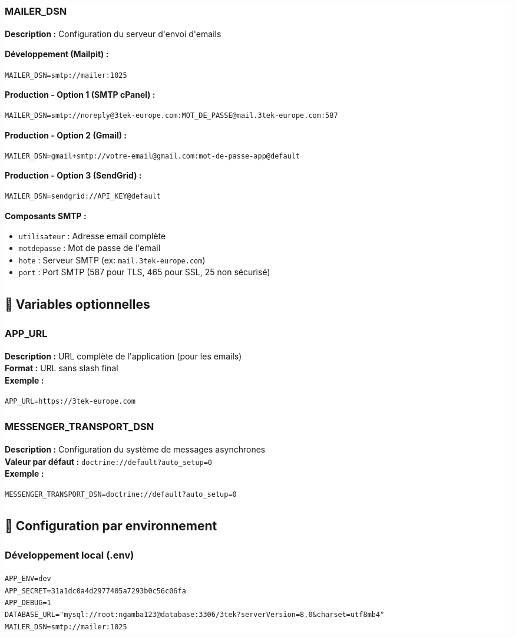 ### MAILER_DSN
**Description :** Configuration du serveur d'envoi d'emails  

**Développement (Mailpit) :**
```env
MAILER_DSN=smtp://mailer:1025
```

**Production - Option 1 (SMTP cPanel) :**
```env
MAILER_DSN=smtp://noreply@3tek-europe.com:MOT_DE_PASSE@mail.3tek-europe.com:587
```

**Production - Option 2 (Gmail) :**
```env
MAILER_DSN=gmail+smtp://votre-email@gmail.com:mot-de-passe-app@default
```

**Production - Option 3 (SendGrid) :**
```env
MAILER_DSN=sendgrid://API_KEY@default
```

**Composants SMTP :**
- `utilisateur` : Adresse email complète
- `motdepasse` : Mot de passe de l'email
- `hote` : Serveur SMTP (ex: `mail.3tek-europe.com`)
- `port` : Port SMTP (587 pour TLS, 465 pour SSL, 25 non sécurisé)

## 🔧 Variables optionnelles

### APP_URL
**Description :** URL complète de l'application (pour les emails)  
**Format :** URL sans slash final  
**Exemple :**
```env
APP_URL=https://3tek-europe.com
```

### MESSENGER_TRANSPORT_DSN
**Description :** Configuration du système de messages asynchrones  
**Valeur par défaut :** `doctrine://default?auto_setup=0`  
**Exemple :**
```env
MESSENGER_TRANSPORT_DSN=doctrine://default?auto_setup=0
```

## 📝 Configuration par environnement

### Développement local (.env)
```env
APP_ENV=dev
APP_SECRET=31a1dc0a4d2977405a7293b0c56c06fa
APP_DEBUG=1
DATABASE_URL="mysql://root:ngamba123@database:3306/3tek?serverVersion=8.0&charset=utf8mb4"
MAILER_DSN=smtp://mailer:1025
```

